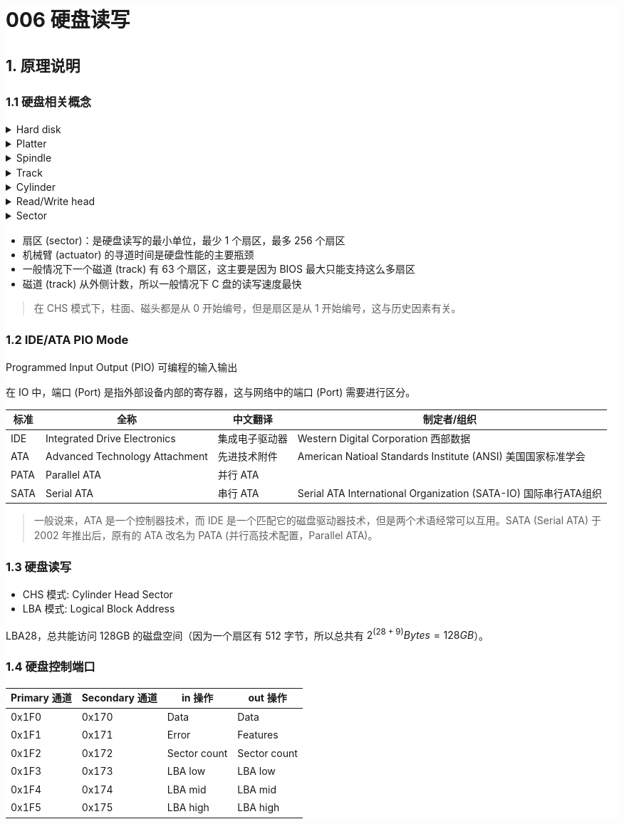 # 006 硬盘读写

## 1. 原理说明

### 1.1 硬盘相关概念
<details><summary>Hard disk</summary></details>

<details><summary>Platter</summary></details>

<details><summary>Spindle</summary></details>

<details><summary>Track</summary></details>

<details><summary>Cylinder</summary></details>

<details><summary>Read/Write head</summary></details>

<details><summary>Sector</summary></details>

- 扇区 (sector)：是硬盘读写的最小单位，最少 1 个扇区，最多 256 个扇区
- 机械臂 (actuator) 的寻道时间是硬盘性能的主要瓶颈
- 一般情况下一个磁道 (track) 有 63 个扇区，这主要是因为 BIOS 最大只能支持这么多扇区
- 磁道 (track) 从外侧计数，所以一般情况下 C 盘的读写速度最快

> 在 CHS 模式下，柱面、磁头都是从 0 开始编号，但是扇区是从 1 开始编号，这与历史因素有关。

### 1.2 IDE/ATA PIO Mode

Programmed Input Output (PIO) 可编程的输入输出

在 IO 中，端口 (Port) 是指外部设备内部的寄存器，这与网络中的端口 (Port) 需要进行区分。

| 标准 | 全称 | 中文翻译 | 制定者/组织 |
| --- | ---- | ------- | --------- |
| IDE | Integrated Drive Electronics| 集成电子驱动器 | Western Digital Corporation 西部数据 |
| ATA | Advanced Technology Attachment |  先进技术附件 | American Natioal Standards Institute (ANSI) 美国国家标准学会 |
| PATA | Parallel ATA | 并行 ATA | |
| SATA | Serial ATA | 串行 ATA | Serial ATA International Organization (SATA-IO) 国际串行ATA组织 |

> 一般说来，ATA 是一个控制器技术，而 IDE 是一个匹配它的磁盘驱动器技术，但是两个术语经常可以互用。SATA (Serial ATA) 于 2002 年推出后，原有的 ATA 改名为 PATA (并行高技术配置，Parallel ATA)。

### 1.3 硬盘读写

- CHS 模式: Cylinder Head Sector
- LBA 模式: Logical Block Address

LBA28，总共能访问 128GB 的磁盘空间（因为一个扇区有 512 字节，所以总共有 $2^{(28+9)} Bytes = 128GB$）。

### 1.4 硬盘控制端口

| Primary 通道            | Secondary 通道 | in 操作      | out 操作     |
| ----------------------- | -------------- | ------------ | ------------ |
| 0x1F0                   | 0x170          | Data         | Data         |
| 0x1F1                   | 0x171          | Error        | Features     |
| 0x1F2                   | 0x172          | Sector count | Sector count |
| 0x1F3                   | 0x173          | LBA low      | LBA low      |
| 0x1F4                   | 0x174          | LBA mid      | LBA mid      |
| 0x1F5                   | 0x175          | LBA high     | LBA high     |